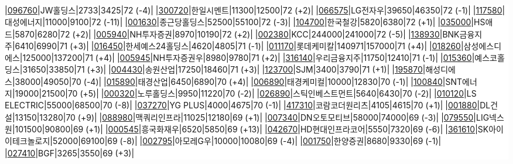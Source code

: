 |[096760](https://finance.daum.net/quotes/A096760)|JW홀딩스|2733|3425|72 (-4)|
|[300720](https://finance.daum.net/quotes/A300720)|한일시멘트|11300|12500|72 (+2)|
|[066575](https://finance.daum.net/quotes/A066575)|LG전자우|39650|46350|72 (-1)|
|[117580](https://finance.daum.net/quotes/A117580)|대성에너지|11000|9100|72 (-11)|
|[001630](https://finance.daum.net/quotes/A001630)|종근당홀딩스|52500|55100|72 (-3)|
|[104700](https://finance.daum.net/quotes/A104700)|한국철강|5820|6380|72 (+1)|
|[035000](https://finance.daum.net/quotes/A035000)|HS애드|5870|6280|72 (+2)|
|[005940](https://finance.daum.net/quotes/A005940)|NH투자증권|8970|10190|72 (+2)|
|[002380](https://finance.daum.net/quotes/A002380)|KCC|244000|241000|72 (-5)|
|[138930](https://finance.daum.net/quotes/A138930)|BNK금융지주|6410|6990|71 (+3)|
|[016450](https://finance.daum.net/quotes/A016450)|한세예스24홀딩스|4620|4805|71 (-1)|
|[011170](https://finance.daum.net/quotes/A011170)|롯데케미칼|140971|157000|71 (+4)|
|[018260](https://finance.daum.net/quotes/A018260)|삼성에스디에스|125000|137200|71 (+4)|
|[005945](https://finance.daum.net/quotes/A005945)|NH투자증권우|8980|9780|71 (+2)|
|[316140](https://finance.daum.net/quotes/A316140)|우리금융지주|11750|12410|71 (-1)|
|[015360](https://finance.daum.net/quotes/A015360)|예스코홀딩스|31650|33850|71 (+3)|
|[004430](https://finance.daum.net/quotes/A004430)|송원산업|17250|18460|71 (+3)|
|[123700](https://finance.daum.net/quotes/A123700)|SJM|3400|3790|71 (+1)|
|[195870](https://finance.daum.net/quotes/A195870)|해성디에스|38000|49050|70 (-4)|
|[015890](https://finance.daum.net/quotes/A015890)|태경산업|6450|6890|70 (+4)|
|[006890](https://finance.daum.net/quotes/A006890)|태경케미컬|10000|12830|70 (-1)|
|[100840](https://finance.daum.net/quotes/A100840)|SNT에너지|19000|21500|70 (+5)|
|[000320](https://finance.daum.net/quotes/A000320)|노루홀딩스|9950|11220|70 (-2)|
|[026890](https://finance.daum.net/quotes/A026890)|스틱인베스트먼트|5640|6430|70 (-2)|
|[010120](https://finance.daum.net/quotes/A010120)|LS ELECTRIC|55000|68500|70 (-8)|
|[037270](https://finance.daum.net/quotes/A037270)|YG PLUS|4000|4675|70 (-1)|
|[417310](https://finance.daum.net/quotes/A417310)|코람코더원리츠|4105|4615|70 (+1)|
|[001880](https://finance.daum.net/quotes/A001880)|DL건설|13150|13280|70 (+9)|
|[088980](https://finance.daum.net/quotes/A088980)|맥쿼리인프라|11025|12180|69 (+1)|
|[007340](https://finance.daum.net/quotes/A007340)|DN오토모티브|58000|74000|69 (-3)|
|[079550](https://finance.daum.net/quotes/A079550)|LIG넥스원|101500|90800|69 (+1)|
|[000545](https://finance.daum.net/quotes/A000545)|흥국화재우|6520|5850|69 (+13)|
|[042670](https://finance.daum.net/quotes/A042670)|HD현대인프라코어|5550|7320|69 (-6)|
|[361610](https://finance.daum.net/quotes/A361610)|SK아이이테크놀로지|52000|69100|69 (-8)|
|[002795](https://finance.daum.net/quotes/A002795)|아모레G우|10000|10080|69 (-4)|
|[001750](https://finance.daum.net/quotes/A001750)|한양증권|8680|9330|69 (-1)|
|[027410](https://finance.daum.net/quotes/A027410)|BGF|3265|3550|69 (+3)|